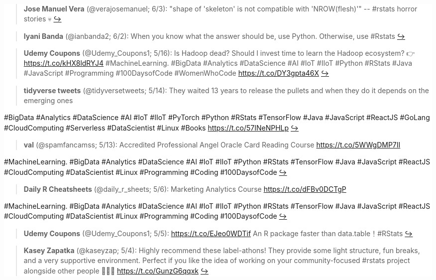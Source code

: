 


> **Jose Manuel Vera** (@verajosemanuel; 6/3): "shape of 'skeleton' is not compatible with 'NROW(flesh)'" -- #rstats horror stories 💀  [&#8618;](https://twitter.com/dataandme/status/1390512539092488192)




> **Iyani Banda** (@ianbanda2; 6/2): When you know what the answer should be, use Python. Otherwise, use #Rstats  [&#8618;](https://twitter.com/dataandme/status/1390485637237596165)




> **Udemy Coupons** (@Udemy_Coupons1; 5/16): Is Hadoop dead? 
Should I invest time to learn the Hadoop ecosystem?
👉https://t.co/kHX8ldRYJ4
#MachineLearning. #BigData #Analytics #DataScience #AI #IoT #IIoT #Python #RStats #Java #JavaScript  #Programming  #100DaysofCode #WomenWhoCode https://t.co/DY3gpta46X  [&#8618;](https://twitter.com/dataandme/status/1390536127761850369)




> **tidyverse tweets** (@tidyversetweets; 5/14): They waited 13 years to release the pullets and when they do it depends on the emerging ones
>
 #BigData #Analytics #DataScience #AI #IoT #IIoT #PyTorch #Python #RStats #TensorFlow #Java #JavaScript #ReactJS #GoLang #CloudComputing #Serverless #DataScientist #Linux #Books https://t.co/57INeNPHLp  [&#8618;](https://twitter.com/dataandme/status/1390489753624227840)




> **val** (@spamfancamss; 5/13): Accredited Professional Angel Oracle Card Reading Course https://t.co/5WWgDMP7II
>
#MachineLearning. #BigData #Analytics #DataScience #AI #IoT #IIoT #Python #RStats #TensorFlow #Java #JavaScript #ReactJS #CloudComputing #DataScientist #Linux #Programming #Coding #100DaysofCode  [&#8618;](https://twitter.com/dataandme/status/1390480645462298626)




> **Daily R Cheatsheets** (@daily_r_sheets; 5/6): Marketing Analytics Course https://t.co/dFBv0DCTgP
>
#MachineLearning. #BigData #Analytics #DataScience #AI #IoT #IIoT #Python #RStats #TensorFlow #Java #JavaScript #ReactJS #CloudComputing #DataScientist #Linux #Programming #Coding #100DaysofCode  [&#8618;](https://twitter.com/dataandme/status/1390479312785117193)




> **Udemy Coupons** (@Udemy_Coupons1; 5/5): https://t.co/EJeo0WDTif An R package faster than data.table！#RStats  [&#8618;](https://twitter.com/dataandme/status/1390515324559052806)




> **Kasey Zapatka** (@kaseyzap; 5/4): Highly recommend these label-athons! They provide some light structure, fun breaks, and a very supportive environment. Perfect if you like the idea of working on your community-focused #rstats project alongside other people 👩🏾‍💻 https://t.co/GunzG6qqxk  [&#8618;](https://twitter.com/dataandme/status/1390488447782113280)
